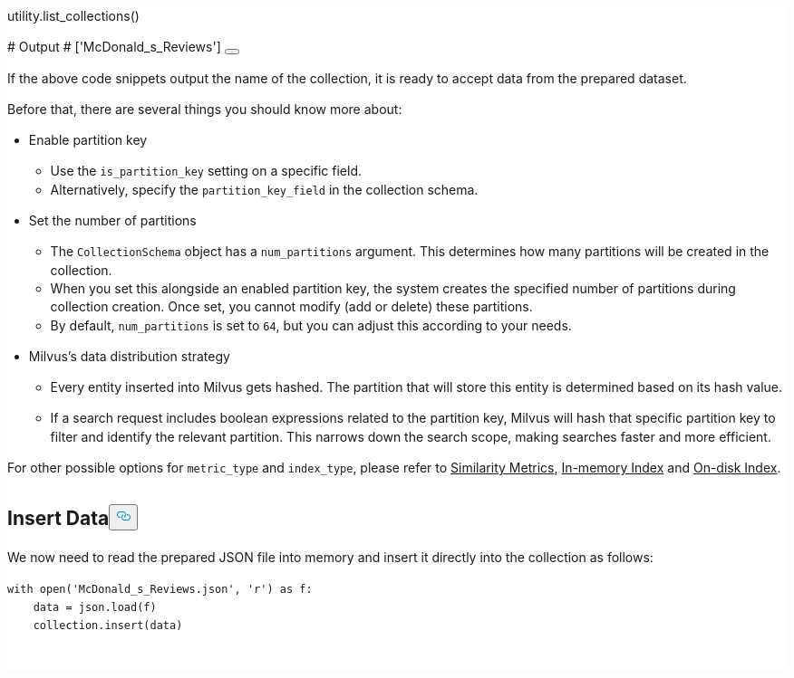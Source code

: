 utility.list_collections()

<span class="hljs-comment"># Output</span>
<span class="hljs-comment"># [&#x27;McDonald_s_Reviews&#x27;]</span>
<button class="copy-code-btn"></button></code></pre>
<p>If the above code snippets output the name of the collection, it is ready to accept data from the prepared dataset.</p>
<p>Before that, there are several things you should know more about:</p>
<ul>
<li><p>Enable partition key</p>
<ul>
<li>Use the <code translate="no">is_partition_key</code> setting on a specific field.</li>
<li>Alternatively, specify the <code translate="no">partition_key_field</code> in the collection schema.</li>
</ul></li>
<li><p>Set the number of partitions</p>
<ul>
<li>The <code translate="no">CollectionSchema</code> object has a <code translate="no">num_partitions</code> argument. This determines how many partitions will be created in the collection.</li>
<li>When you set this alongside an enabled partition key, the system creates the specified number of partitions during collection creation. Once set, you cannot modify (add or delete) these partitions.</li>
<li>By default, <code translate="no">num_partitions</code> is set to <code translate="no">64</code>, but you can adjust this according to your needs.</li>
</ul></li>
<li><p>Milvus’s data distribution strategy</p>
<ul>
<li><p>Every entity inserted into Milvus gets hashed. The partition that will store this entity is determined based on its hash value.</p></li>
<li><p>If a search request includes boolean expressions related to the partition key, Milvus will hash that specific partition key to filter and identify the relevant partition. This narrows down the search scope, making searches faster and more efficient.</p></li>
</ul></li>
</ul>
<p>For other possible options for <code translate="no">metric_type</code> and <code translate="no">index_type</code>, please refer to <a href="/docs/fr/metric.md">Similarity Metrics</a>, <a href="/docs/fr/index.md">In-memory Index</a> and <a href="/docs/fr/disk_index.md">On-disk Index</a>.</p>
<h2 id="Insert-Data" class="common-anchor-header">Insert Data<button data-href="#Insert-Data" class="anchor-icon" translate="no">
      <svg translate="no"
        aria-hidden="true"
        focusable="false"
        height="20"
        version="1.1"
        viewBox="0 0 16 16"
        width="16"
      >
        <path
          fill="#0092E4"
          fill-rule="evenodd"
          d="M4 9h1v1H4c-1.5 0-3-1.69-3-3.5S2.55 3 4 3h4c1.45 0 3 1.69 3 3.5 0 1.41-.91 2.72-2 3.25V8.59c.58-.45 1-1.27 1-2.09C10 5.22 8.98 4 8 4H4c-.98 0-2 1.22-2 2.5S3 9 4 9zm9-3h-1v1h1c1 0 2 1.22 2 2.5S13.98 12 13 12H9c-.98 0-2-1.22-2-2.5 0-.83.42-1.64 1-2.09V6.25c-1.09.53-2 1.84-2 3.25C6 11.31 7.55 13 9 13h4c1.45 0 3-1.69 3-3.5S14.5 6 13 6z"
        ></path>
      </svg>
    </button></h2><p>We now need to read the prepared JSON file into memory and insert it directly into the collection as follows:</p>
<pre><code translate="no" class="language-python"><span class="hljs-keyword">with</span> <span class="hljs-built_in">open</span>(<span class="hljs-string">&#x27;McDonald_s_Reviews.json&#x27;</span>, <span class="hljs-string">&#x27;r&#x27;</span>) <span class="hljs-keyword">as</span> f:
    data = json.load(f)
    collection.insert(data)
